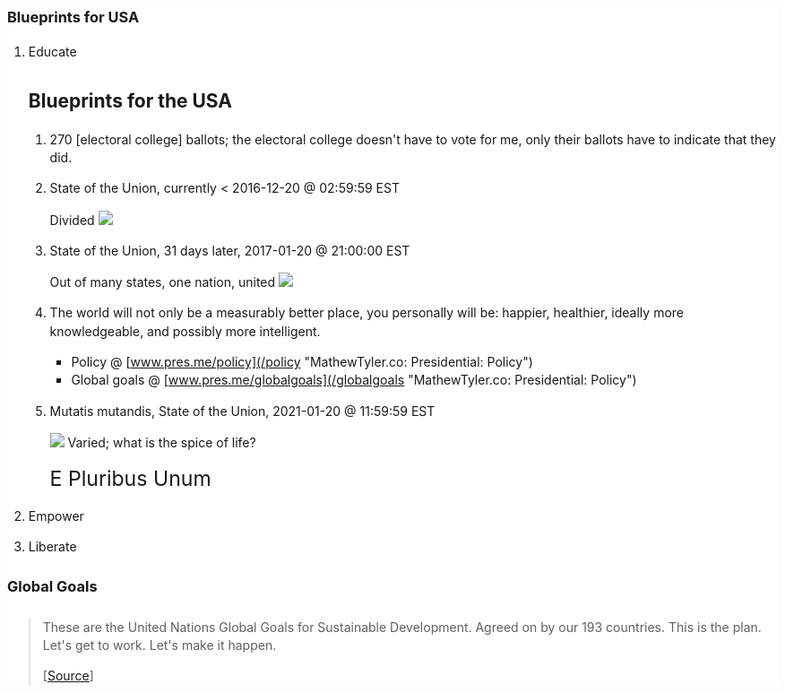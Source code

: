 ### Blueprints for USA

<section class="b blueprintsContainer">

<div class="pos-rel outter">

1.  Educate

    <div class="pos-rel outter blueprints f5 f5-l f5-m f5-s f5-ns" style="margin:0 auto;">

    ## Blueprints for the USA

    1.  270 [electoral college] ballots; the electoral college doesn't have to vote for me, only their ballots have to indicate that they did.
    2.  State of the Union, currently < 2016-12-20 @ 02:59:59 EST

        Divided
        [![](https://mtco.github.io/mathewtyler/img/ui/plans-blueprints/unitedstates_separated_small_441x175.png#20a0d8386d239748cf383a186900066e9e413385)](https://mtco.github.io/mathewtyler/img/ui/plans-blueprints/unitedstates_separated_small.png#20a0d8386d239748cf383a186900066e9e413385)

    3.  State of the Union, 31 days later, 2017-01-20 @ 21:00:00 EST

        Out of many states, one nation, united
        [![](https://mtco.github.io/mathewtyler/img/ui/plans-blueprints/1.png#20a0d8386d239748cf383a186900066e9e413385)](https://mtco.github.io/mathewtyler/img/ui/plans-blueprints/1.png#20a0d8386d239748cf383a186900066e9e413385)

    4.  The world will not only be a measurably better place, you personally will be:
        happier, healthier, ideally more knowledgeable, and possibly more intelligent.
        + Policy @ [www.pres.me/policy](/policy "MathewTyler.co: Presidential: Policy")
        + Global goals @ [www.pres.me/globalgoals](/globalgoals "MathewTyler.co: Presidential: Policy")
    5.  <span class="i">Mutatis mutandis</span>, State of the Union, 2021-01-20 @ 11:59:59 EST

        [![](https://mtco.github.io/mathewtyler/img/ui/plans-blueprints/map-of-united-states-of-america-depicting-stars-and-stripes-flag-atomic_398x253.png#20a0d8386d239748cf383a186900066e9e413385)](https://mtco.github.io/mathewtyler/img/ui/plans-blueprints/map-of-united-states-of-america-depicting-stars-and-stripes-flag-atomic-imagery.png#20a0d8386d239748cf383a186900066e9e413385)
        Varied; what is the spice of life?

        <quoteb><span style="font-size:165%;">E Pluribus Unum</span></quoteb>

    </div>

2.  Empower
3.  Liberate

</div>

</section>

### Global Goals

<section>

###

> <div class="flex-container quote"><span class="txt">These are the United Nations Global Goals for Sustainable Development. Agreed on by our 193 countries. This is the plan. Let's get to work. Let's make it happen.</span>
>
> <span class="cite">[[Source](https://wethepeople.globalgoals.org?ref=MathewTyler.co&referral=MathewTyler.co&source=MathewTyler.co&utm_source=MathewTyler.co&utm_medium=MathewTyler.co&utm_term=MathewTyler.co&utm_content=MathewTyler.co&utm_campaign=MathewTyler.co&utm_cid=MathewTyler.co "We The People. United Nations Global Goals for Sustainable Development")]</span>
>
> </div>
